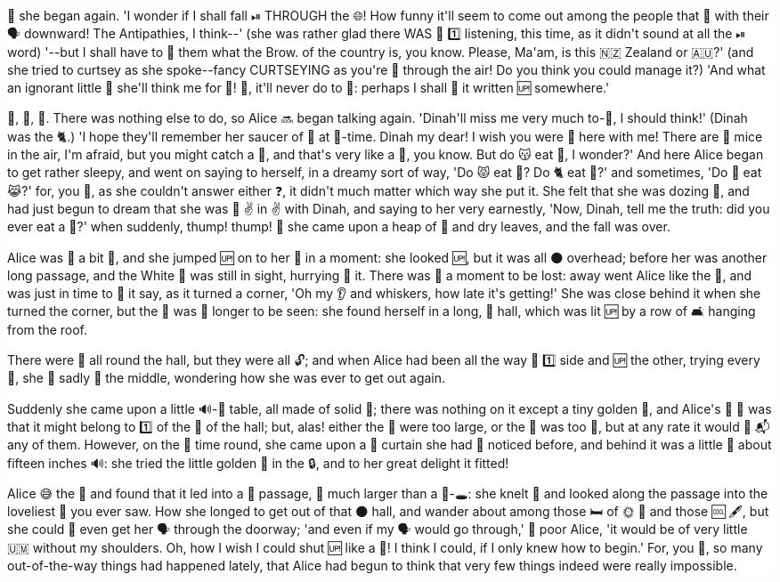 🎁 she began again. 'I wonder if I shall fall ⏯ THROUGH the
🌐! How funny it'll seem to come out among the people that 🚶 with
their 🗣 downward! The Antipathies, I think--' (she was rather glad
there WAS 🙊 1️⃣ listening, this time, as it didn't sound at all the
⏯ word) '--but I shall have to 🙏 them what the Brow. of the country
is, you know. Please, Ma'am, is this 🇳🇿 Zealand or 🇦🇺?' (and
she tried to curtsey as she spoke--fancy CURTSEYING as you're 🍂
through the air! Do you think you could manage it?) 'And what an
ignorant little 👧 she'll think me for 🙏! 🙊, it'll never do to
🙏: perhaps I shall 🙈 it written 🆙 somewhere.'

📩, 📩, 📩. There was nothing else to do, so Alice 🔜 began
talking again. 'Dinah'll miss me very much to-🌉, I should think!'
(Dinah was the 🐈.) 'I hope they'll remember her saucer of 🥛 at
🍵-time. Dinah my dear! I wish you were 📩 here with me! There are 🙊
mice in the air, I'm afraid, but you might catch a 🦇, and that's very
like a 🐁, you know. But do 😽 eat 🏓, I wonder?' And here Alice
began to get rather sleepy, and went on saying to herself, in a dreamy
sort of way, 'Do 😾 eat 🏏? Do 🐈 eat 🏓?' and sometimes, 'Do
🦇 eat 😹?' for, you 🙈, as she couldn't answer either ❓,
it didn't much matter which way she put it. She felt that she was dozing
📴, and had just begun to dream that she was 🚶 ✌ in ✌ with
Dinah, and saying to her very earnestly, 'Now, Dinah, tell me the truth:
did you ever eat a 🦇?' when suddenly, thump! thump! 📩 she came upon
a heap of 🍢 and dry leaves, and the fall was over.

Alice was 🚯 a bit 🤕, and she jumped 🆙 on to her 🐾 in a moment:
she looked 🆙, but it was all 🌑 overhead; before her was another
long passage, and the White 🐇 was still in sight, hurrying 📩 it.
There was 🚯 a moment to be lost: away went Alice like the 🎐, and
was just in time to 🙉 it say, as it turned a corner, 'Oh my 👂
and whiskers, how late it's getting!' She was close behind it when she
turned the corner, but the 🐇 was 🙊 longer to be seen: she found
herself in a long, 🔅 hall, which was lit 🆙 by a row of 🛋 hanging
from the roof.

There were 🚪 all round the hall, but they were all 🔓; and when
Alice had been all the way 📩 1️⃣ side and 🆙 the other, trying every
🚪, she 🚶 sadly 📩 the middle, wondering how she was ever to
get out again.

Suddenly she came upon a little 🔊-🍗 table, all made of solid
🍷; there was nothing on it except a tiny golden 🔑, and Alice's
🥇 💭 was that it might belong to 1️⃣ of the 🚪 of the hall;
but, alas! either the 🔑 were too large, or the 🔑 was too 🦐,
but at any rate it would 🚯 📬 any of them. However, on the 🥈
time round, she came upon a 🔅 curtain she had 🚯 noticed before, and
behind it was a little 🚪 about fifteen inches 🔊: she tried the
little golden 🔑 in the 🔒, and to her great delight it fitted!

Alice 😅 the 🚪 and found that it led into a 🦐 passage, 🚯
much larger than a 🐀-🕳: she knelt 📩 and looked along the passage
into the loveliest 🏡 you ever saw. How she longed to get out of
that 🌑 hall, and wander about among those 🛏 of 🌞 🌻 and
those 🆒 🖋, but she could 🚯 even get her 🗣 through the
doorway; 'and even if my 🗣 would go through,' 💭 poor Alice, 'it
would be of very little 🇺🇲 without my shoulders. Oh, how I wish I could
shut 🆙 like a 🔭! I think I could, if I only knew how to begin.'
For, you 🙈, so many out-of-the-way things had happened lately,
that Alice had begun to think that very few things indeed were really
impossible.
